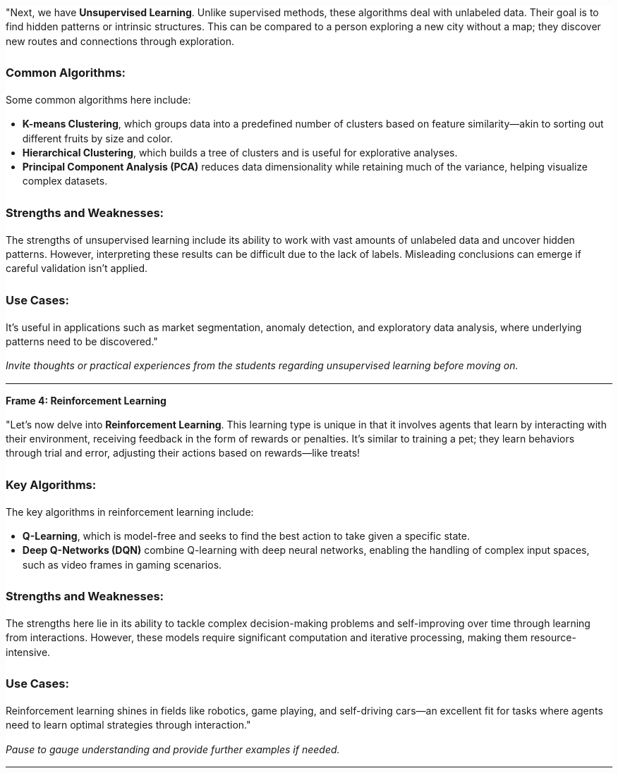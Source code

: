 "Next, we have **Unsupervised Learning**. Unlike supervised methods, these algorithms deal with unlabeled data. Their goal is to find hidden patterns or intrinsic structures. This can be compared to a person exploring a new city without a map; they discover new routes and connections through exploration.

### Common Algorithms:
Some common algorithms here include:
- **K-means Clustering**, which groups data into a predefined number of clusters based on feature similarity—akin to sorting out different fruits by size and color.
- **Hierarchical Clustering**, which builds a tree of clusters and is useful for explorative analyses.
- **Principal Component Analysis (PCA)** reduces data dimensionality while retaining much of the variance, helping visualize complex datasets.

### Strengths and Weaknesses:
The strengths of unsupervised learning include its ability to work with vast amounts of unlabeled data and uncover hidden patterns. However, interpreting these results can be difficult due to the lack of labels. Misleading conclusions can emerge if careful validation isn’t applied.

### Use Cases:
It’s useful in applications such as market segmentation, anomaly detection, and exploratory data analysis, where underlying patterns need to be discovered." 

*Invite thoughts or practical experiences from the students regarding unsupervised learning before moving on.*

---

**Frame 4: Reinforcement Learning**

"Let’s now delve into **Reinforcement Learning**. This learning type is unique in that it involves agents that learn by interacting with their environment, receiving feedback in the form of rewards or penalties. It’s similar to training a pet; they learn behaviors through trial and error, adjusting their actions based on rewards—like treats!

### Key Algorithms:
The key algorithms in reinforcement learning include:
- **Q-Learning**, which is model-free and seeks to find the best action to take given a specific state.
- **Deep Q-Networks (DQN)** combine Q-learning with deep neural networks, enabling the handling of complex input spaces, such as video frames in gaming scenarios.

### Strengths and Weaknesses:
The strengths here lie in its ability to tackle complex decision-making problems and self-improving over time through learning from interactions. However, these models require significant computation and iterative processing, making them resource-intensive.

### Use Cases:
Reinforcement learning shines in fields like robotics, game playing, and self-driving cars—an excellent fit for tasks where agents need to learn optimal strategies through interaction."

*Pause to gauge understanding and provide further examples if needed.*

---